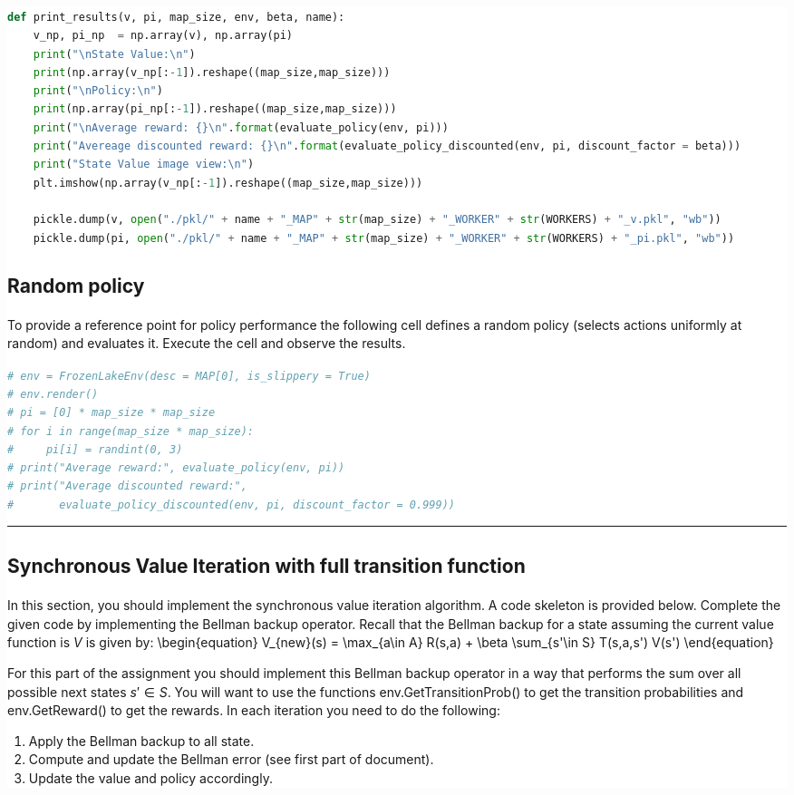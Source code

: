 ```python
def print_results(v, pi, map_size, env, beta, name):
    v_np, pi_np  = np.array(v), np.array(pi)
    print("\nState Value:\n")
    print(np.array(v_np[:-1]).reshape((map_size,map_size)))
    print("\nPolicy:\n")
    print(np.array(pi_np[:-1]).reshape((map_size,map_size)))
    print("\nAverage reward: {}\n".format(evaluate_policy(env, pi)))
    print("Avereage discounted reward: {}\n".format(evaluate_policy_discounted(env, pi, discount_factor = beta)))
    print("State Value image view:\n")
    plt.imshow(np.array(v_np[:-1]).reshape((map_size,map_size)))
    
    pickle.dump(v, open("./pkl/" + name + "_MAP" + str(map_size) + "_WORKER" + str(WORKERS) + "_v.pkl", "wb"))
    pickle.dump(pi, open("./pkl/" + name + "_MAP" + str(map_size) + "_WORKER" + str(WORKERS) + "_pi.pkl", "wb"))
```

## Random policy  
To provide a reference point for policy performance the following cell defines a random policy (selects actions uniformly at random) and evaluates it. Execute the cell and observe the results. 


```python
# env = FrozenLakeEnv(desc = MAP[0], is_slippery = True)
# env.render()
# pi = [0] * map_size * map_size
# for i in range(map_size * map_size):
#     pi[i] = randint(0, 3)
# print("Average reward:", evaluate_policy(env, pi))
# print("Average discounted reward:", 
#       evaluate_policy_discounted(env, pi, discount_factor = 0.999))
```

***
## Synchronous Value Iteration with full transition function

In this section, you should implement the synchronous value iteration algorithm. A code skeleton is provided below. Complete the given code by implementing the Bellman backup operator. Recall that the Bellman backup for a state assuming the current value function is $V$ is given by:
\begin{equation}
V_{new}(s) = \max_{a\in A} R(s,a) + \beta \sum_{s'\in S} T(s,a,s') V(s')
\end{equation}

For this part of the assignment you should implement this Bellman backup operator in a way that performs the sum over all possible next states $s' \in S$. You will want to use the functions env.GetTransitionProb() to get the transition probabilities and env.GetReward() to get the rewards. In each iteration you need to do the following:

1. Apply the Bellman backup to all state. 
2. Compute and update the Bellman error (see first part of document).
3. Update the value and policy accordingly.
